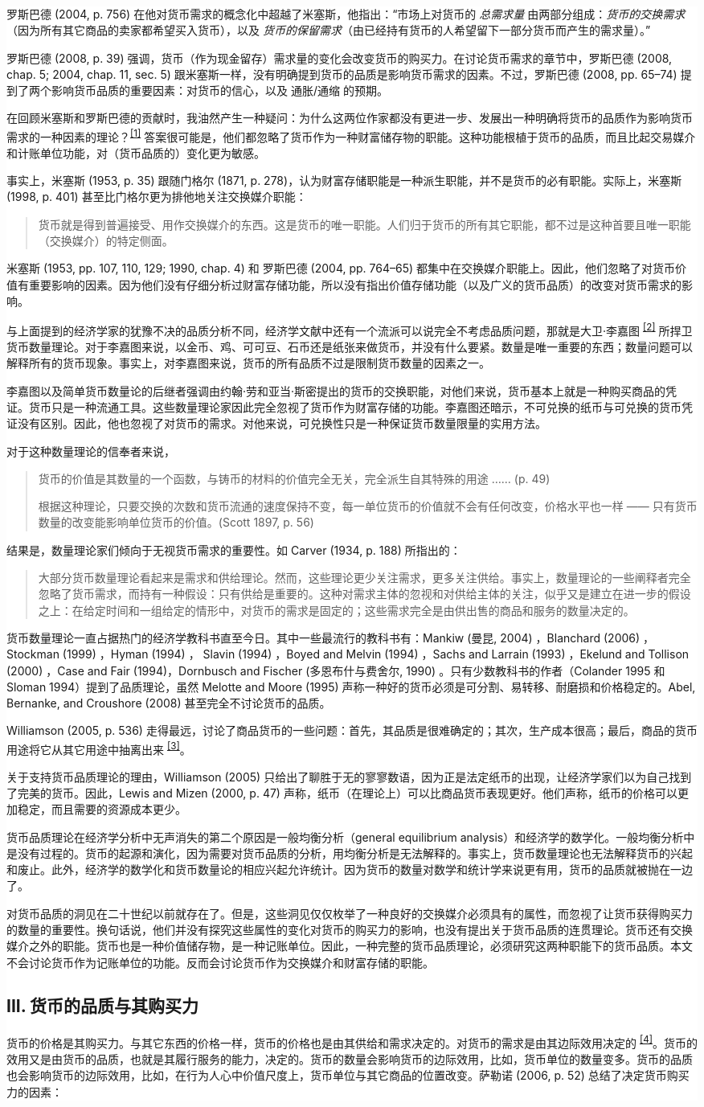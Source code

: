 罗斯巴德 (2004, p. 756) 在他对货币需求的概念化中超越了米塞斯，他指出：“市场上对货币的 *总需求量* 由两部分组成：*货币的交换需求*（因为所有其它商品的卖家都希望买入货币），以及 *货币的保留需求*（由已经持有货币的人希望留下一部分货币而产生的需求量）。”

罗斯巴德 (2008, p. 39) 强调，货币（作为现金留存）需求量的变化会改变货币的购买力。在讨论货币需求的章节中，罗斯巴德 (2008, chap. 5; 2004, chap. 11, sec. 5) 跟米塞斯一样，没有明确提到货币的品质是影响货币需求的因素。不过，罗斯巴德 (2008, pp. 65–74) 提到了两个影响货币品质的重要因素：对货币的信心，以及 通胀/通缩 的预期。

在回顾米塞斯和罗斯巴德的贡献时，我油然产生一种疑问：为什么这两位作家都没有更进一步、发展出一种明确将货币的品质作为影响货币需求的一种因素的理论？<sup><a href="#note1" id="jump-1">[1]</a></sup> 答案很可能是，他们都忽略了货币作为一种财富储存物的职能。这种功能根植于货币的品质，而且比起交易媒介和计账单位功能，对（货币品质的）变化更为敏感。

事实上，米塞斯 (1953, p. 35) 跟随门格尔 (1871, p. 278)，认为财富存储职能是一种派生职能，并不是货币的必有职能。实际上，米塞斯 (1998, p. 401) 甚至比门格尔更为排他地关注交换媒介职能：

> 货币就是得到普遍接受、用作交换媒介的东西。这是货币的唯一职能。人们归于货币的所有其它职能，都不过是这种首要且唯一职能（交换媒介）的特定侧面。

米塞斯 (1953, pp. 107, 110, 129; 1990, chap. 4) 和 罗斯巴德 (2004, pp. 764–65) 都集中在交换媒介职能上。因此，他们忽略了对货币价值有重要影响的因素。因为他们没有仔细分析过财富存储功能，所以没有指出价值存储功能（以及广义的货币品质）的改变对货币需求的影响。

与上面提到的经济学家的犹豫不决的品质分析不同，经济学文献中还有一个流派可以说完全不考虑品质问题，那就是大卫·李嘉图 <sup><a href="#note2" id="jump-2">[2]</a></sup> 所捍卫货币数量理论。对于李嘉图来说，以金币、鸡、可可豆、石币还是纸张来做货币，并没有什么要紧。数量是唯一重要的东西；数量问题可以解释所有的货币现象。事实上，对李嘉图来说，货币的所有品质不过是限制货币数量的因素之一。

李嘉图以及简单货币数量论的后继者强调由约翰·劳和亚当·斯密提出的货币的交换职能，对他们来说，货币基本上就是一种购买商品的凭证。货币只是一种流通工具。这些数量理论家因此完全忽视了货币作为财富存储的功能。李嘉图还暗示，不可兑换的纸币与可兑换的货币凭证没有区别。因此，他也忽视了对货币的需求。对他来说，可兑换性只是一种保证货币数量限量的实用方法。

对于这种数量理论的信奉者来说，

> 货币的价值是其数量的一个函数，与铸币的材料的价值完全无关，完全派生自其特殊的用途 …… (p. 49)
>
> 根据这种理论，只要交换的次数和货币流通的速度保持不变，每一单位货币的价值就不会有任何改变，价格水平也一样 —— 只有货币数量的改变能影响单位货币的价值。(Scott 1897, p. 56)

结果是，数量理论家们倾向于无视货币需求的重要性。如 Carver (1934, p. 188) 所指出的：

> 大部分货币数量理论看起来是需求和供给理论。然而，这些理论更少关注需求，更多关注供给。事实上，数量理论的一些阐释者完全忽略了货币需求，而持有一种假设：只有供给是重要的。这种对需求主体的忽视和对供给主体的关注，似乎又是建立在进一步的假设之上：在给定时间和一组给定的情形中，对货币的需求是固定的；这些需求完全是由供出售的商品和服务的数量决定的。

货币数量理论一直占据热门的经济学教科书直至今日。其中一些最流行的教科书有：Mankiw (曼昆, 2004) ，Blanchard (2006) ， Stockman (1999) ，Hyman (1994) ， Slavin (1994) ，Boyed and Melvin (1994) ，Sachs and Larrain (1993) ，Ekelund and Tollison (2000) ，Case and Fair (1994)，Dornbusch and Fischer (多恩布什与费舍尔, 1990) 。只有少数教科书的作者（Colander 1995 和 Sloman 1994）提到了品质理论，虽然 Melotte and Moore (1995) 声称一种好的货币必须是可分割、易转移、耐磨损和价格稳定的。Abel, Bernanke, and Croushore (2008) 甚至完全不讨论货币的品质。

Williamson (2005, p. 536) 走得最远，讨论了商品货币的一些问题：首先，其品质是很难确定的；其次，生产成本很高；最后，商品的货币用途将它从其它用途中抽离出来  <sup><a href="#note3" id="jump-3">[3]</a></sup>。

关于支持货币品质理论的理由，Williamson (2005) 只给出了聊胜于无的寥寥数语，因为正是法定纸币的出现，让经济学家们以为自己找到了完美的货币。因此，Lewis and Mizen (2000, p. 47) 声称，纸币（在理论上）可以比商品货币表现更好。他们声称，纸币的价格可以更加稳定，而且需要的资源成本更少。

货币品质理论在经济学分析中无声消失的第二个原因是一般均衡分析（general equilibrium analysis）和经济学的数学化。一般均衡分析中是没有过程的。货币的起源和演化，因为需要对货币品质的分析，用均衡分析是无法解释的。事实上，货币数量理论也无法解释货币的兴起和废止。此外，经济学的数学化和货币数量论的相应兴起允许统计。因为货币的数量对数学和统计学来说更有用，货币的品质就被抛在一边了。

对货币品质的洞见在二十世纪以前就存在了。但是，这些洞见仅仅枚举了一种良好的交换媒介必须具有的属性，而忽视了让货币获得购买力的数量的重要性。换句话说，他们并没有探究这些属性的变化对货币的购买力的影响，也没有提出关于货币品质的连贯理论。货币还有交换媒介之外的职能。货币也是一种价值储存物，是一种记账单位。因此，一种完整的货币品质理论，必须研究这两种职能下的货币品质。本文不会讨论货币作为记账单位的功能。反而会讨论货币作为交换媒介和财富存储的职能。

## III. 货币的品质与其购买力

货币的价格是其购买力。与其它东西的价格一样，货币的价格也是由其供给和需求决定的。对货币的需求是由其边际效用决定的 <sup><a href="#note4" id="jump-4">[4]</a></sup>。货币的效用又是由货币的品质，也就是其履行服务的能力，决定的。货币的数量会影响货币的边际效用，比如，货币单位的数量变多。货币的品质也会影响货币的边际效用，比如，在行为人心中价值尺度上，货币单位与其它商品的位置改变。萨勒诺 (2006, p. 52) 总结了决定货币购买力的因素：
